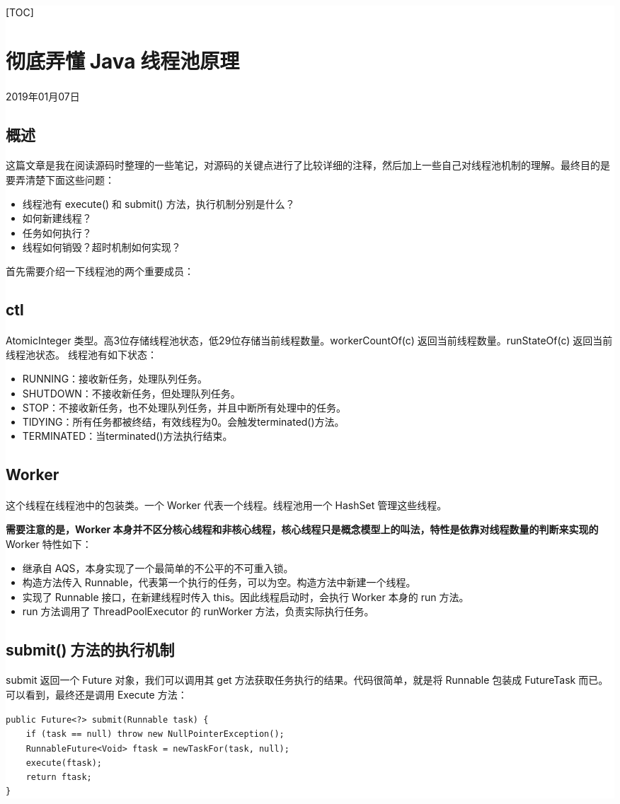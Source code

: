 [TOC]



# 彻底弄懂 Java 线程池原理

2019年01月07日 

## 概述

这篇文章是我在阅读源码时整理的一些笔记，对源码的关键点进行了比较详细的注释，然后加上一些自己对线程池机制的理解。最终目的是要弄清楚下面这些问题：

- 线程池有 execute() 和 submit() 方法，执行机制分别是什么？
- 如何新建线程？
- 任务如何执行？
- 线程如何销毁？超时机制如何实现？

首先需要介绍一下线程池的两个重要成员：

## ctl

AtomicInteger 类型。高3位存储线程池状态，低29位存储当前线程数量。workerCountOf(c) 返回当前线程数量。runStateOf(c) 返回当前线程池状态。 线程池有如下状态：

- RUNNING：接收新任务，处理队列任务。
- SHUTDOWN：不接收新任务，但处理队列任务。
- STOP：不接收新任务，也不处理队列任务，并且中断所有处理中的任务。
- TIDYING：所有任务都被终结，有效线程为0。会触发terminated()方法。
- TERMINATED：当terminated()方法执行结束。

## Worker

这个线程在线程池中的包装类。一个 Worker 代表一个线程。线程池用一个 HashSet 管理这些线程。

**需要注意的是，Worker 本身并不区分核心线程和非核心线程，核心线程只是概念模型上的叫法，特性是依靠对线程数量的判断来实现的** Worker 特性如下：

- 继承自 AQS，本身实现了一个最简单的不公平的不可重入锁。
- 构造方法传入 Runnable，代表第一个执行的任务，可以为空。构造方法中新建一个线程。
- 实现了 Runnable 接口，在新建线程时传入 this。因此线程启动时，会执行 Worker 本身的 run 方法。
- run 方法调用了 ThreadPoolExecutor 的 runWorker 方法，负责实际执行任务。

## submit() 方法的执行机制

submit 返回一个 Future 对象，我们可以调用其 get 方法获取任务执行的结果。代码很简单，就是将 Runnable 包装成 FutureTask 而已。可以看到，最终还是调用 Execute 方法：

```
public Future<?> submit(Runnable task) {
    if (task == null) throw new NullPointerException();
    RunnableFuture<Void> ftask = newTaskFor(task, null);
    execute(ftask);
    return ftask;
}

```
